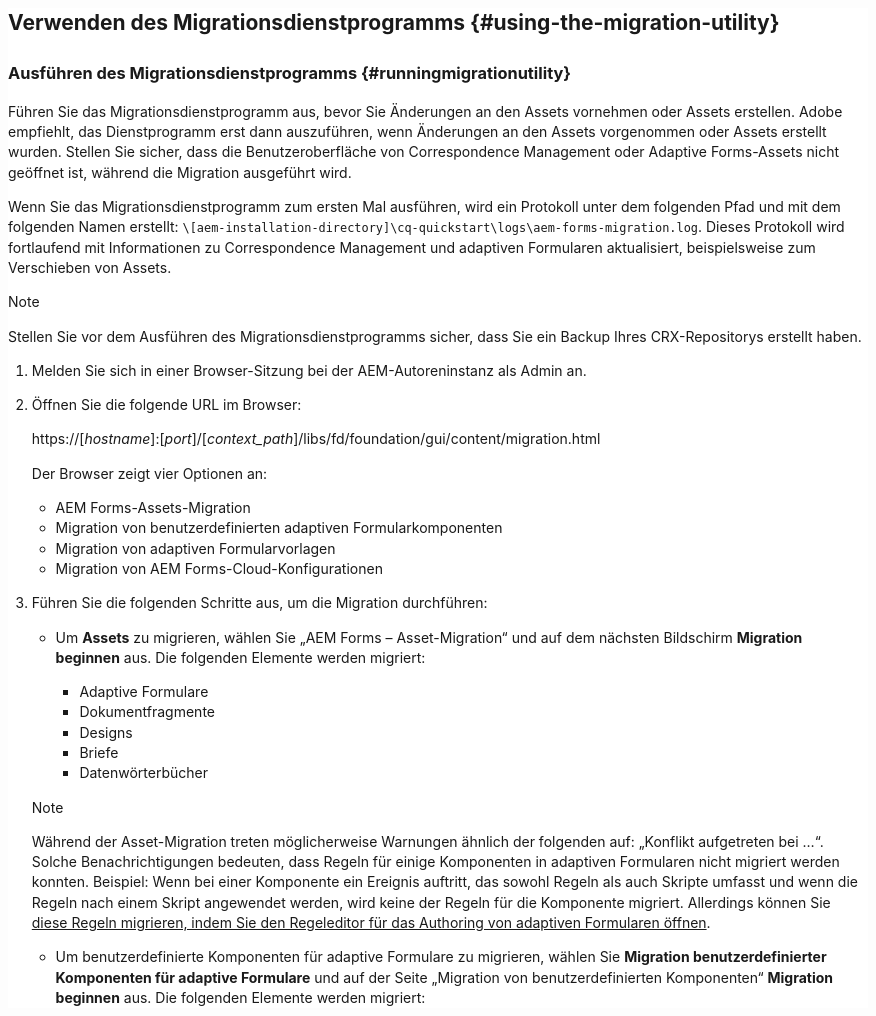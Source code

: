 ## Verwenden des Migrationsdienstprogramms {#using-the-migration-utility}

### Ausführen des Migrationsdienstprogramms {#runningmigrationutility}

Führen Sie das Migrationsdienstprogramm aus, bevor Sie Änderungen an den Assets vornehmen oder Assets erstellen. Adobe empfiehlt, das Dienstprogramm erst dann auszuführen, wenn Änderungen an den Assets vorgenommen oder Assets erstellt wurden. Stellen Sie sicher, dass die Benutzeroberfläche von Correspondence Management oder Adaptive Forms-Assets nicht geöffnet ist, während die Migration ausgeführt wird.

Wenn Sie das Migrationsdienstprogramm zum ersten Mal ausführen, wird ein Protokoll unter dem folgenden Pfad und mit dem folgenden Namen erstellt: `\[aem-installation-directory]\cq-quickstart\logs\aem-forms-migration.log`. Dieses Protokoll wird fortlaufend mit Informationen zu Correspondence Management und adaptiven Formularen aktualisiert, beispielsweise zum Verschieben von Assets.

>[!NOTE]
>
>Stellen Sie vor dem Ausführen des Migrationsdienstprogramms sicher, dass Sie ein Backup Ihres CRX-Repositorys erstellt haben.

1. Melden Sie sich in einer Browser-Sitzung bei der AEM-Autoreninstanz als Admin an.

1. Öffnen Sie die folgende URL im Browser:

   https://[*hostname*]:[*port*]/[*context_path*]/libs/fd/foundation/gui/content/migration.html

   Der Browser zeigt vier Optionen an:

   * AEM Forms-Assets-Migration
   * Migration von benutzerdefinierten adaptiven Formularkomponenten
   * Migration von adaptiven Formularvorlagen
   * Migration von AEM Forms-Cloud-Konfigurationen

1. Führen Sie die folgenden Schritte aus, um die Migration durchführen:

   * Um **Assets** zu migrieren, wählen Sie „AEM Forms – Asset-Migration“ und auf dem nächsten Bildschirm **Migration beginnen** aus. Die folgenden Elemente werden migriert:

      * Adaptive Formulare
      * Dokumentfragmente
      * Designs
      * Briefe
      * Datenwörterbücher

   >[!NOTE]
   >
   >Während der Asset-Migration treten möglicherweise Warnungen ähnlich der folgenden auf: „Konflikt aufgetreten bei …“. Solche Benachrichtigungen bedeuten, dass Regeln für einige Komponenten in adaptiven Formularen nicht migriert werden konnten. Beispiel: Wenn bei einer Komponente ein Ereignis auftritt, das sowohl Regeln als auch Skripte umfasst und wenn die Regeln nach einem Skript angewendet werden, wird keine der Regeln für die Komponente migriert. Allerdings können Sie [diese Regeln migrieren, indem Sie den Regeleditor für das Authoring von adaptiven Formularen öffnen](#migrate-rules).

   * Um benutzerdefinierte Komponenten für adaptive Formulare zu migrieren, wählen Sie **Migration benutzerdefinierter Komponenten für adaptive Formulare** und auf der Seite „Migration von benutzerdefinierten Komponenten“ **Migration beginnen** aus. Die folgenden Elemente werden migriert:
